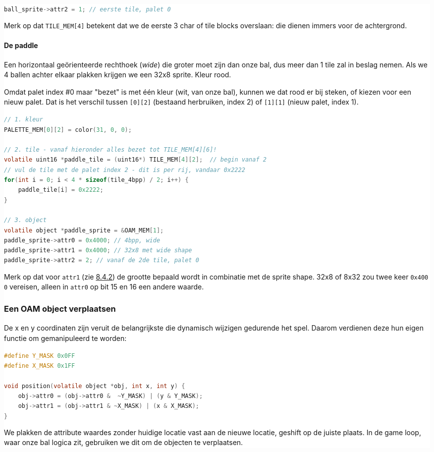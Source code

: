 ```C
ball_sprite->attr2 = 1; // eerste tile, palet 0
```

Merk op dat `TILE_MEM[4]` betekent dat we de eerste 3 char of tile blocks overslaan: die dienen immers voor de achtergrond.

#### De paddle

Een horizontaal geörienteerde rechthoek (_wide_) die groter moet zijn dan onze bal, dus meer dan 1 tile zal in beslag nemen. Als we 4 ballen achter elkaar plakken krijgen we een 32x8 sprite. Kleur rood.

Omdat palet index #0 maar "bezet" is met één kleur (wit, van onze bal), kunnen we dat rood er bij steken, of kiezen voor een nieuw palet. Dat is het verschil tussen `[0][2]` (bestaand herbruiken, index 2) of `[1][1]` (nieuw palet, index 1).

```C
// 1. kleur
PALETTE_MEM[0][2] = color(31, 0, 0);

// 2. tile - vanaf hieronder alles bezet tot TILE_MEM[4][6]!
volatile uint16 *paddle_tile = (uint16*) TILE_MEM[4][2];  // begin vanaf 2
// vul de tile met de palet index 2 - dit is per rij, vandaar 0x2222
for(int i = 0; i < 4 * sizeof(tile_4bpp) / 2; i++) {
    paddle_tile[i] = 0x2222;
}

// 3. object
volatile object *paddle_sprite = &OAM_MEM[1];
paddle_sprite->attr0 = 0x4000; // 4bpp, wide
paddle_sprite->attr1 = 0x4000; // 32x8 met wide shape
paddle_sprite->attr2 = 2; // vanaf de 2de tile, palet 0
```

Merk op dat voor `attr1` (zie [8.4.2](http://www.coranac.com/tonc/text/regobj.htm)) de grootte bepaald wordt in combinatie met de sprite shape. 32x8 of 8x32 zou twee keer `0x4000` vereisen, alleen in `attr0` op bit 15 en 16 een andere waarde.

### Een OAM object verplaatsen

De x en y coordinaten zijn veruit de belangrijkste die dynamisch wijzigen gedurende het spel. Daarom verdienen deze hun eigen functie om gemanipuleerd te worden:

```C
#define Y_MASK 0x0FF
#define X_MASK 0x1FF

void position(volatile object *obj, int x, int y) {
    obj->attr0 = (obj->attr0 &  ~Y_MASK) | (y & Y_MASK);
    obj->attr1 = (obj->attr1 & ~X_MASK) | (x & X_MASK);
}
```

We plakken de attribute waardes zonder huidige locatie vast aan de nieuwe locatie, geshift op de juiste plaats. In de game loop, waar onze bal logica zit, gebruiken we dit om de objecten te verplaatsen.
